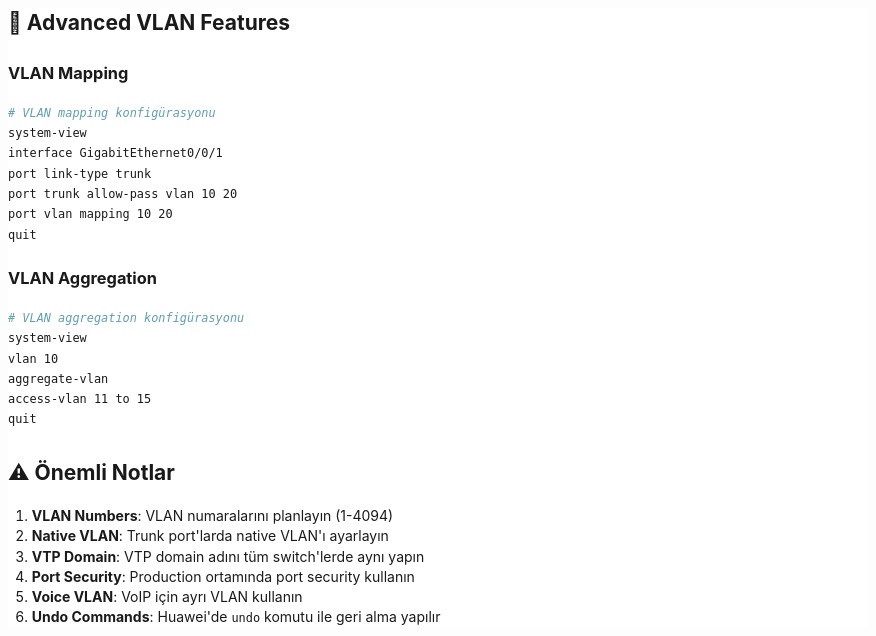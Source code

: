 ## 🔧 Advanced VLAN Features

### VLAN Mapping
```bash
# VLAN mapping konfigürasyonu
system-view
interface GigabitEthernet0/0/1
port link-type trunk
port trunk allow-pass vlan 10 20
port vlan mapping 10 20
quit
```

### VLAN Aggregation
```bash
# VLAN aggregation konfigürasyonu
system-view
vlan 10
aggregate-vlan
access-vlan 11 to 15
quit
```

## ⚠️ Önemli Notlar

1. **VLAN Numbers**: VLAN numaralarını planlayın (1-4094)
2. **Native VLAN**: Trunk port'larda native VLAN'ı ayarlayın
3. **VTP Domain**: VTP domain adını tüm switch'lerde aynı yapın
4. **Port Security**: Production ortamında port security kullanın
5. **Voice VLAN**: VoIP için ayrı VLAN kullanın
6. **Undo Commands**: Huawei'de `undo` komutu ile geri alma yapılır 